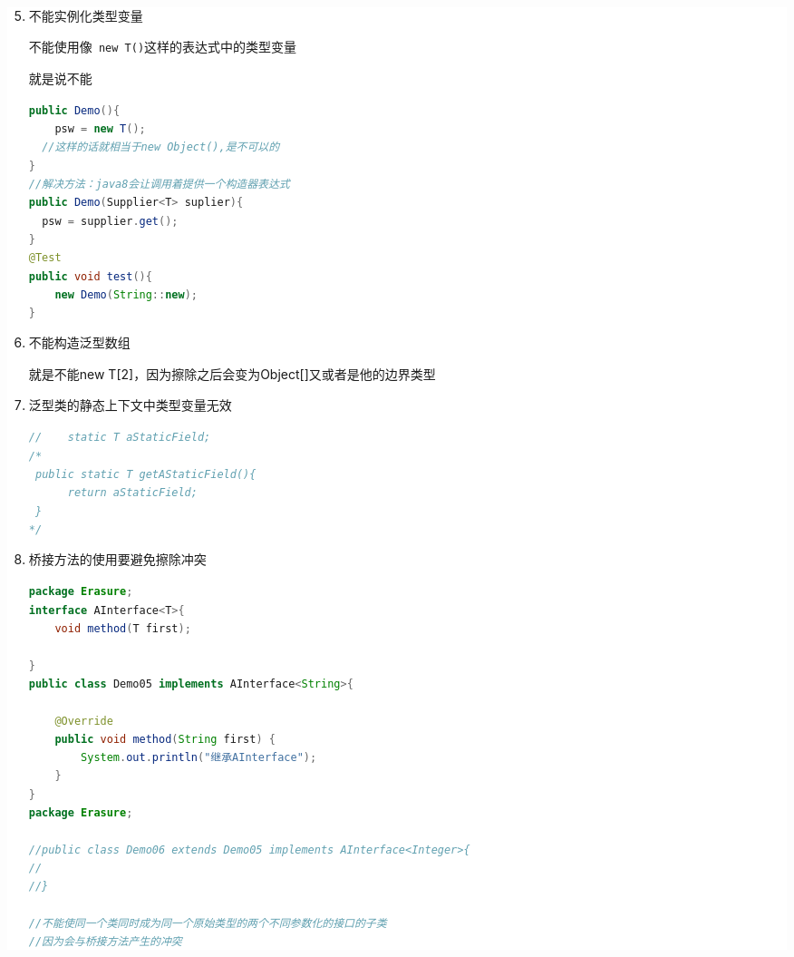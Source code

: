5. 不能实例化类型变量

   不能使用像` new T()`这样的表达式中的类型变量

   就是说不能

   ```java
   public Demo(){
       psw = new T();
     //这样的话就相当于new Object(),是不可以的
   }
   //解决方法：java8会让调用着提供一个构造器表达式
   public Demo(Supplier<T> suplier){
     psw = supplier.get(); 
   }
   @Test
   public void test(){
       new Demo(String::new);
   }
   ```

6. 不能构造泛型数组

   就是不能new T[2]，因为擦除之后会变为Object[]又或者是他的边界类型

7. 泛型类的静态上下文中类型变量无效

   ```java
   //    static T aStaticField;
   /*
   	public static T getAStaticField(){
         return aStaticField;
   	}
   */
   ```

8. 桥接方法的使用要避免擦除冲突

   ```java
   package Erasure;
   interface AInterface<T>{
       void method(T first);

   }
   public class Demo05 implements AInterface<String>{

       @Override
       public void method(String first) {
           System.out.println("继承AInterface");
       }
   }
   package Erasure;

   //public class Demo06 extends Demo05 implements AInterface<Integer>{
   //
   //}

   //不能使同一个类同时成为同一个原始类型的两个不同参数化的接口的子类
   //因为会与桥接方法产生的冲突
   ```
